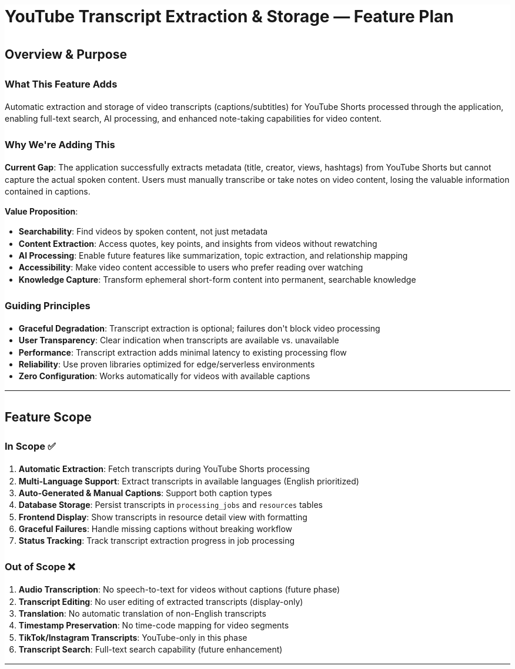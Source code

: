 # YouTube Transcript Extraction & Storage — Feature Plan

## Overview & Purpose

### What This Feature Adds
Automatic extraction and storage of video transcripts (captions/subtitles) for YouTube Shorts processed through the application, enabling full-text search, AI processing, and enhanced note-taking capabilities for video content.

### Why We're Adding This
**Current Gap**: The application successfully extracts metadata (title, creator, views, hashtags) from YouTube Shorts but cannot capture the actual spoken content. Users must manually transcribe or take notes on video content, losing the valuable information contained in captions.

**Value Proposition**:
- **Searchability**: Find videos by spoken content, not just metadata
- **Content Extraction**: Access quotes, key points, and insights from videos without rewatching
- **AI Processing**: Enable future features like summarization, topic extraction, and relationship mapping
- **Accessibility**: Make video content accessible to users who prefer reading over watching
- **Knowledge Capture**: Transform ephemeral short-form content into permanent, searchable knowledge

### Guiding Principles
- **Graceful Degradation**: Transcript extraction is optional; failures don't block video processing
- **User Transparency**: Clear indication when transcripts are available vs. unavailable
- **Performance**: Transcript extraction adds minimal latency to existing processing flow
- **Reliability**: Use proven libraries optimized for edge/serverless environments
- **Zero Configuration**: Works automatically for videos with available captions

---

## Feature Scope

### In Scope ✅
1. **Automatic Extraction**: Fetch transcripts during YouTube Shorts processing
2. **Multi-Language Support**: Extract transcripts in available languages (English prioritized)
3. **Auto-Generated & Manual Captions**: Support both caption types
4. **Database Storage**: Persist transcripts in `processing_jobs` and `resources` tables
5. **Frontend Display**: Show transcripts in resource detail view with formatting
6. **Graceful Failures**: Handle missing captions without breaking workflow
7. **Status Tracking**: Track transcript extraction progress in job processing

### Out of Scope ❌
1. **Audio Transcription**: No speech-to-text for videos without captions (future phase)
2. **Transcript Editing**: No user editing of extracted transcripts (display-only)
3. **Translation**: No automatic translation of non-English transcripts
4. **Timestamp Preservation**: No time-code mapping for video segments
5. **TikTok/Instagram Transcripts**: YouTube-only in this phase
6. **Transcript Search**: Full-text search capability (future enhancement)

---